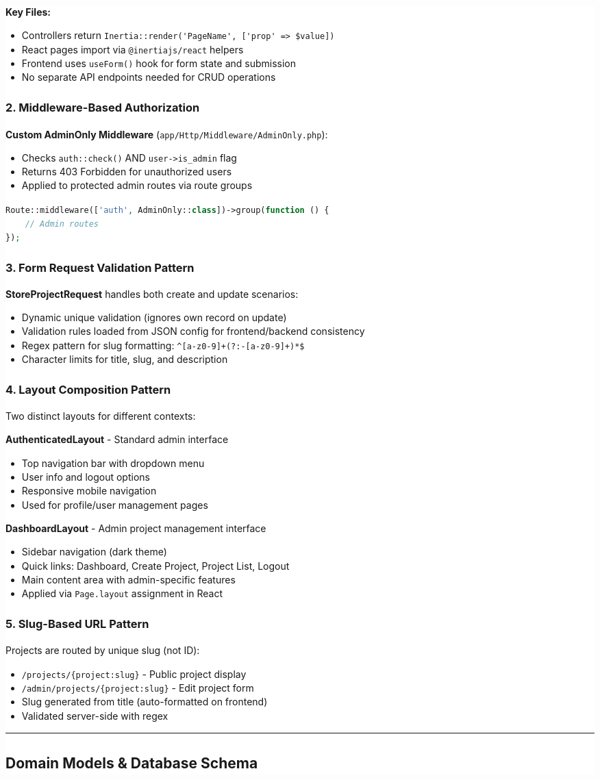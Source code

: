 **Key Files:**
- Controllers return `Inertia::render('PageName', ['prop' => $value])`
- React pages import via `@inertiajs/react` helpers
- Frontend uses `useForm()` hook for form state and submission
- No separate API endpoints needed for CRUD operations

### 2. **Middleware-Based Authorization**

**Custom AdminOnly Middleware** (`app/Http/Middleware/AdminOnly.php`):
- Checks `auth::check()` AND `user->is_admin` flag
- Returns 403 Forbidden for unauthorized users
- Applied to protected admin routes via route groups

```php
Route::middleware(['auth', AdminOnly::class])->group(function () {
    // Admin routes
});
```

### 3. **Form Request Validation Pattern**

**StoreProjectRequest** handles both create and update scenarios:
- Dynamic unique validation (ignores own record on update)
- Validation rules loaded from JSON config for frontend/backend consistency
- Regex pattern for slug formatting: `^[a-z0-9]+(?:-[a-z0-9]+)*$`
- Character limits for title, slug, and description

### 4. **Layout Composition Pattern**

Two distinct layouts for different contexts:

**AuthenticatedLayout** - Standard admin interface
- Top navigation bar with dropdown menu
- User info and logout options
- Responsive mobile navigation
- Used for profile/user management pages

**DashboardLayout** - Admin project management interface
- Sidebar navigation (dark theme)
- Quick links: Dashboard, Create Project, Project List, Logout
- Main content area with admin-specific features
- Applied via `Page.layout` assignment in React

### 5. **Slug-Based URL Pattern**

Projects are routed by unique slug (not ID):
- `/projects/{project:slug}` - Public project display
- `/admin/projects/{project:slug}` - Edit project form
- Slug generated from title (auto-formatted on frontend)
- Validated server-side with regex

---

## Domain Models & Database Schema
